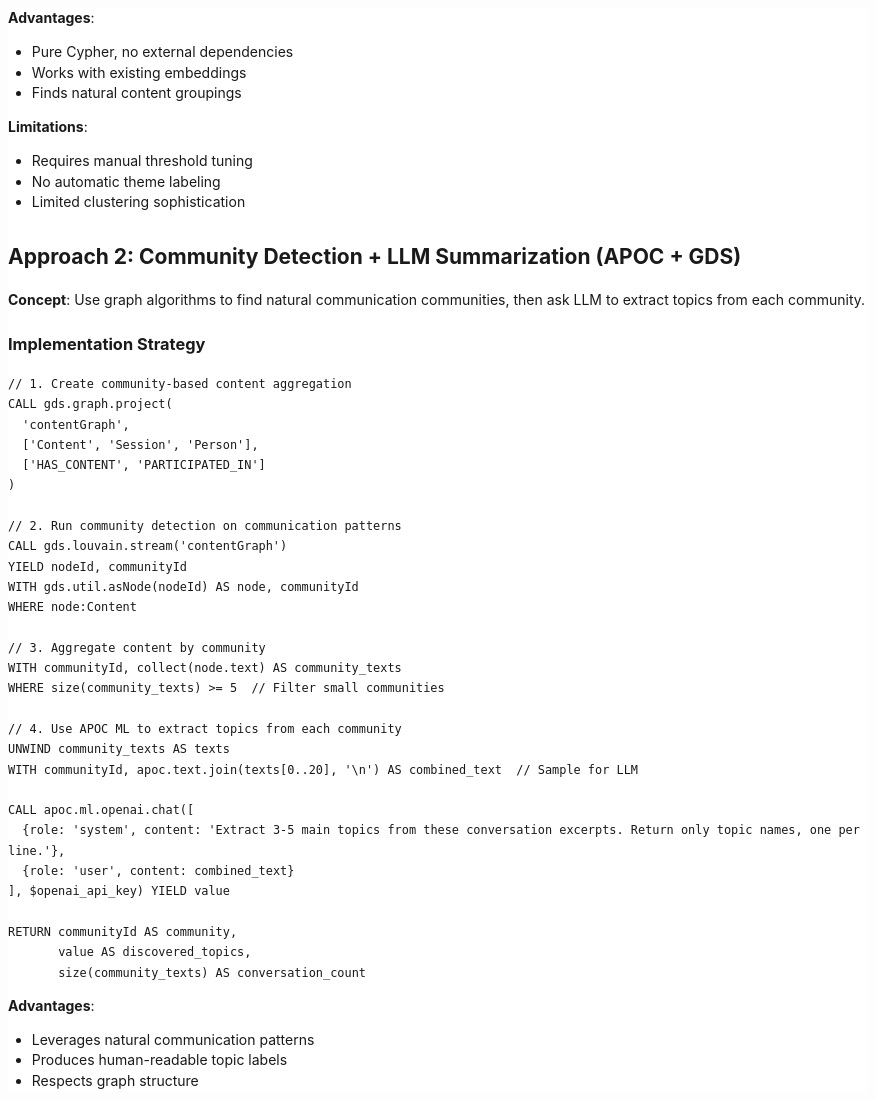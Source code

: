 **Advantages**:
- Pure Cypher, no external dependencies
- Works with existing embeddings
- Finds natural content groupings

**Limitations**:
- Requires manual threshold tuning
- No automatic theme labeling
- Limited clustering sophistication

## Approach 2: Community Detection + LLM Summarization (APOC + GDS)

**Concept**: Use graph algorithms to find natural communication communities, then ask LLM to extract topics from each community.

### Implementation Strategy

```cypher
// 1. Create community-based content aggregation
CALL gds.graph.project(
  'contentGraph',
  ['Content', 'Session', 'Person'],
  ['HAS_CONTENT', 'PARTICIPATED_IN']
)

// 2. Run community detection on communication patterns
CALL gds.louvain.stream('contentGraph')
YIELD nodeId, communityId
WITH gds.util.asNode(nodeId) AS node, communityId
WHERE node:Content

// 3. Aggregate content by community
WITH communityId, collect(node.text) AS community_texts
WHERE size(community_texts) >= 5  // Filter small communities

// 4. Use APOC ML to extract topics from each community
UNWIND community_texts AS texts
WITH communityId, apoc.text.join(texts[0..20], '\n') AS combined_text  // Sample for LLM

CALL apoc.ml.openai.chat([
  {role: 'system', content: 'Extract 3-5 main topics from these conversation excerpts. Return only topic names, one per line.'},
  {role: 'user', content: combined_text}
], $openai_api_key) YIELD value

RETURN communityId AS community,
       value AS discovered_topics,
       size(community_texts) AS conversation_count
```

**Advantages**:
- Leverages natural communication patterns
- Produces human-readable topic labels
- Respects graph structure
